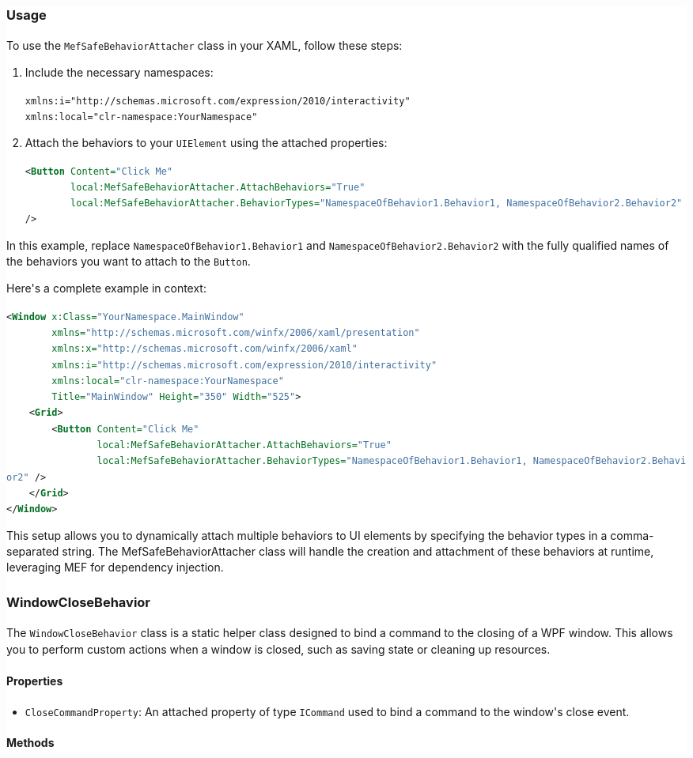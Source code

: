 ### Usage

To use the `MefSafeBehaviorAttacher` class in your XAML, follow these steps:

1. Include the necessary namespaces:
    ```xml
    xmlns:i="http://schemas.microsoft.com/expression/2010/interactivity"
    xmlns:local="clr-namespace:YourNamespace"
    ```

2. Attach the behaviors to your `UIElement` using the attached properties:
    ```xml
    <Button Content="Click Me"
            local:MefSafeBehaviorAttacher.AttachBehaviors="True"
            local:MefSafeBehaviorAttacher.BehaviorTypes="NamespaceOfBehavior1.Behavior1, NamespaceOfBehavior2.Behavior2" />
    ```

In this example, replace `NamespaceOfBehavior1.Behavior1` and `NamespaceOfBehavior2.Behavior2` with the fully qualified names of the behaviors you want to attach to the `Button`.

Here's a complete example in context:

```xml
<Window x:Class="YourNamespace.MainWindow"
        xmlns="http://schemas.microsoft.com/winfx/2006/xaml/presentation"
        xmlns:x="http://schemas.microsoft.com/winfx/2006/xaml"
        xmlns:i="http://schemas.microsoft.com/expression/2010/interactivity"
        xmlns:local="clr-namespace:YourNamespace"
        Title="MainWindow" Height="350" Width="525">
    <Grid>
        <Button Content="Click Me"
                local:MefSafeBehaviorAttacher.AttachBehaviors="True"
                local:MefSafeBehaviorAttacher.BehaviorTypes="NamespaceOfBehavior1.Behavior1, NamespaceOfBehavior2.Behavior2" />
    </Grid>
</Window>
```

This setup allows you to dynamically attach multiple behaviors to UI elements by specifying the behavior types in a comma-separated string. The MefSafeBehaviorAttacher class will handle the creation and attachment of these behaviors at runtime, leveraging MEF for dependency injection.

### WindowCloseBehavior

The `WindowCloseBehavior` class is a static helper class designed to bind a command to the closing of a WPF window. This allows you to perform custom actions when a window is closed, such as saving state or cleaning up resources.

#### Properties

- `CloseCommandProperty`: An attached property of type `ICommand` used to bind a command to the window's close event.

#### Methods
